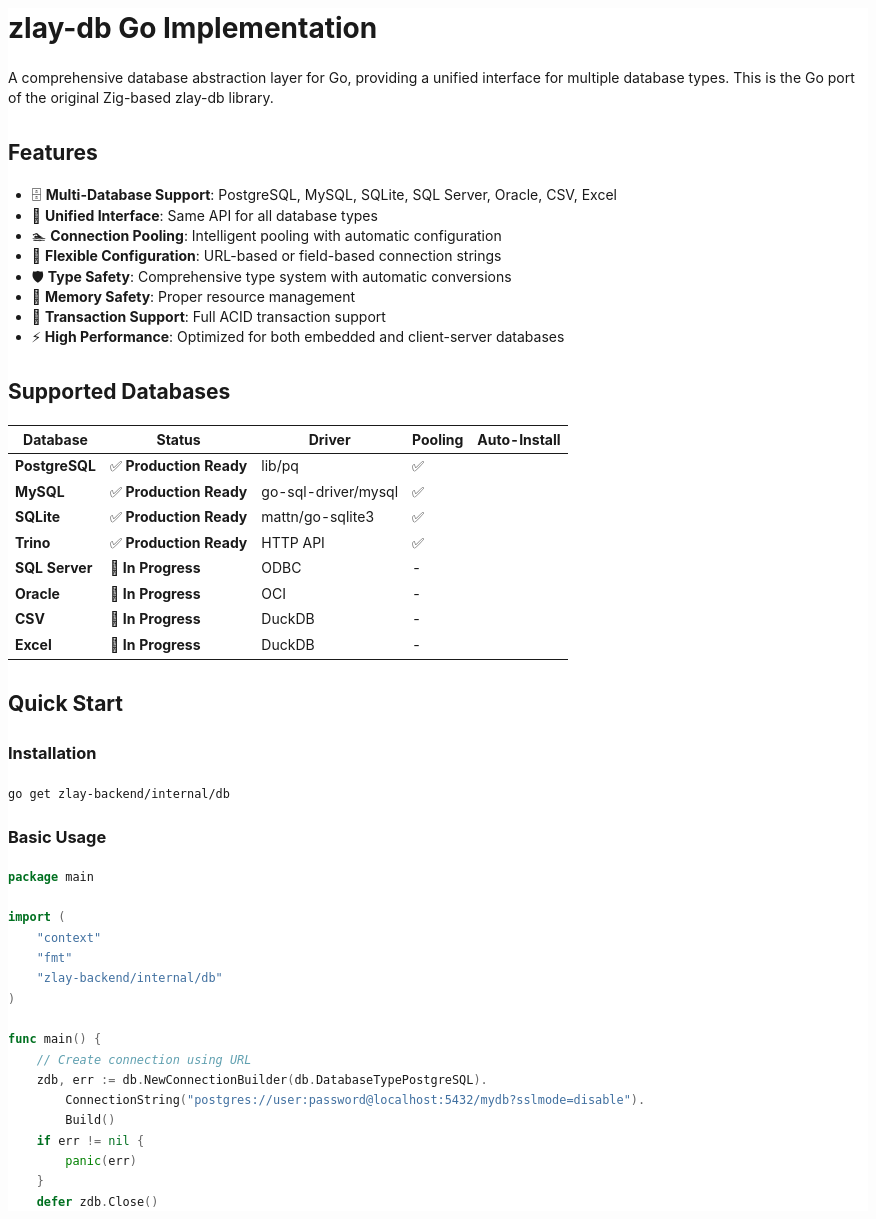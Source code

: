 # zlay-db Go Implementation

A comprehensive database abstraction layer for Go, providing a unified interface for multiple database types. This is the Go port of the original Zig-based zlay-db library.

## Features

- 🗄️ **Multi-Database Support**: PostgreSQL, MySQL, SQLite, SQL Server, Oracle, CSV, Excel
- 🔧 **Unified Interface**: Same API for all database types
- 🏊 **Connection Pooling**: Intelligent pooling with automatic configuration
- 🔗 **Flexible Configuration**: URL-based or field-based connection strings
- 🛡️ **Type Safety**: Comprehensive type system with automatic conversions
- 💾 **Memory Safety**: Proper resource management
- 🔄 **Transaction Support**: Full ACID transaction support
- ⚡ **High Performance**: Optimized for both embedded and client-server databases

## Supported Databases

| Database | Status | Driver | Pooling | Auto-Install |
|----------|--------|--------|---------|--------------|
| **PostgreSQL** | ✅ **Production Ready** | lib/pq | ✅ |
| **MySQL** | ✅ **Production Ready** | go-sql-driver/mysql | ✅ |
| **SQLite** | ✅ **Production Ready** | mattn/go-sqlite3 | ✅ |
| **Trino** | ✅ **Production Ready** | HTTP API | ✅ |
| **SQL Server** | 🔄 **In Progress** | ODBC | - |
| **Oracle** | 🔄 **In Progress** | OCI | - |
| **CSV** | 🔄 **In Progress** | DuckDB | - |
| **Excel** | 🔄 **In Progress** | DuckDB | - |

## Quick Start

### Installation

```bash
go get zlay-backend/internal/db
```

### Basic Usage

```go
package main

import (
    "context"
    "fmt"
    "zlay-backend/internal/db"
)

func main() {
    // Create connection using URL
    zdb, err := db.NewConnectionBuilder(db.DatabaseTypePostgreSQL).
        ConnectionString("postgres://user:password@localhost:5432/mydb?sslmode=disable").
        Build()
    if err != nil {
        panic(err)
    }
    defer zdb.Close()
```